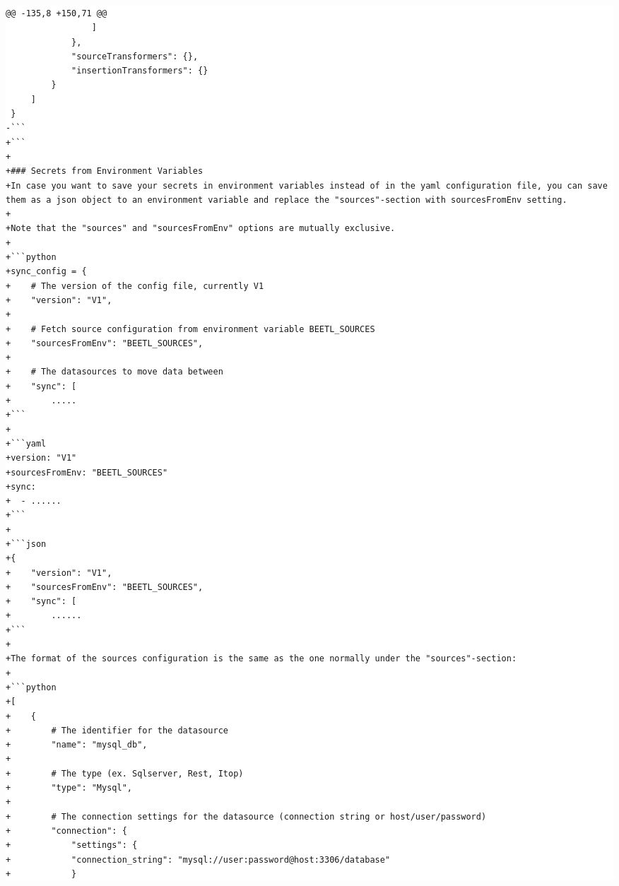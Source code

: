 ```
@@ -135,8 +150,71 @@
                 ]
             },
             "sourceTransformers": {},
             "insertionTransformers": {}
         }
     ]
 }
-```
+```
+
+### Secrets from Environment Variables
+In case you want to save your secrets in environment variables instead of in the yaml configuration file, you can save them as a json object to an environment variable and replace the "sources"-section with sourcesFromEnv setting.
+
+Note that the "sources" and "sourcesFromEnv" options are mutually exclusive.
+
+```python
+sync_config = {
+    # The version of the config file, currently V1
+    "version": "V1",
+
+    # Fetch source configuration from environment variable BEETL_SOURCES
+    "sourcesFromEnv": "BEETL_SOURCES",
+
+    # The datasources to move data between
+    "sync": [
+        .....
+```
+
+```yaml
+version: "V1"
+sourcesFromEnv: "BEETL_SOURCES"
+sync:
+  - ......
+```
+
+```json
+{
+    "version": "V1",
+    "sourcesFromEnv": "BEETL_SOURCES",
+    "sync": [
+        ......
+```
+
+The format of the sources configuration is the same as the one normally under the "sources"-section:
+
+```python
+[
+    {
+        # The identifier for the datasource
+        "name": "mysql_db",
+
+        # The type (ex. Sqlserver, Rest, Itop)
+        "type": "Mysql",
+
+        # The connection settings for the datasource (connection string or host/user/password)
+        "connection": {
+            "settings": {
+            "connection_string": "mysql://user:password@host:3306/database"
+            }
```